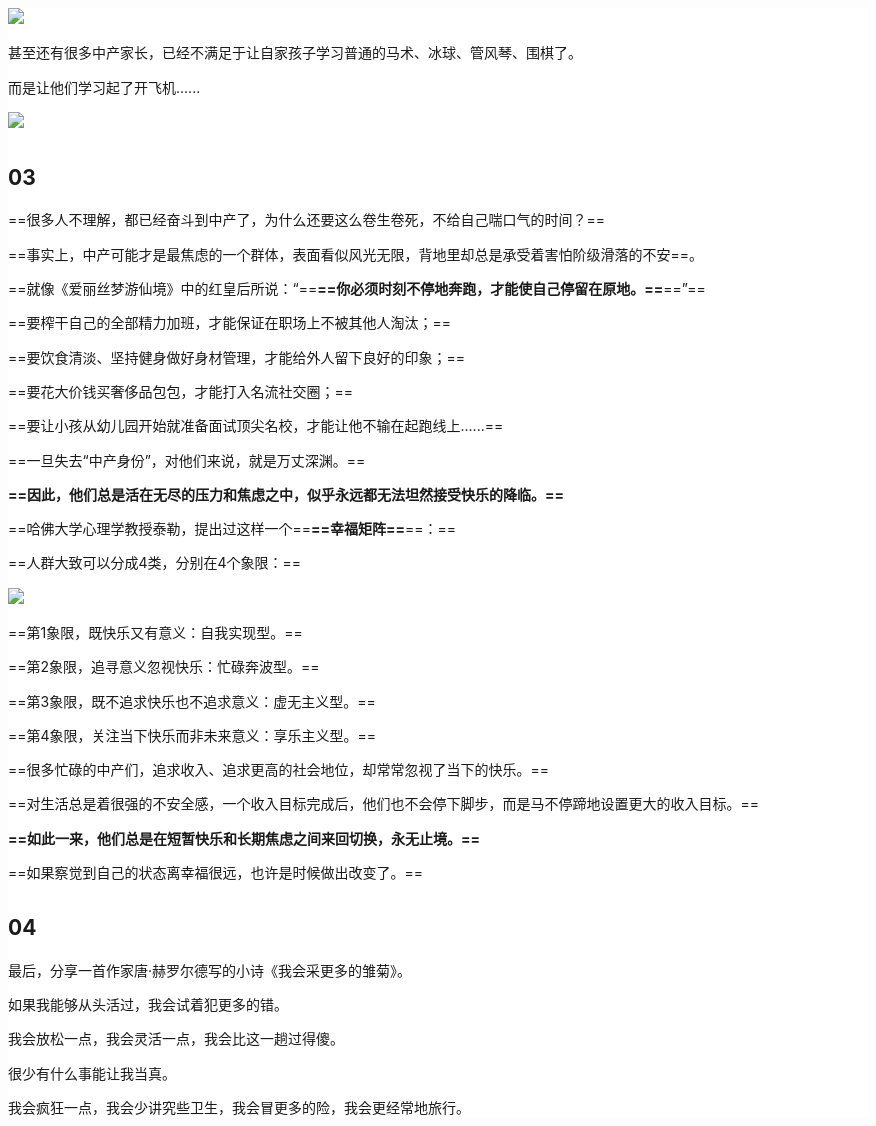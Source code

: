 ![](https://proxy-prod.omnivore-image-cache.app/672x787,smWHsrn_nZkN_eF2lr6Dj45EbcSz-i6SbpoW4RX274EU/https://picx.zhimg.com/50/v2-8a67ea0196be9d5cca5cf3e05b27ebad_720w.jpg?source=1940ef5c)

甚至还有很多中产家长，已经不满足于让自家孩子学习普通的马术、冰球、管风琴、围棋了。

而是让他们学习起了开飞机......

![](https://proxy-prod.omnivore-image-cache.app/1080x1543,s-KeJOkwfs_5epLkOLlJhfoQ0Kzw7ss1ZqrF8mKie9Gg/https://pic1.zhimg.com/50/v2-23052a64159c6c4e978a1725e2e04652_720w.jpg?source=1940ef5c)

## 03

==很多人不理解，都已经奋斗到中产了，为什么还要这么卷生卷死，不给自己喘口气的时间？==

==事实上，中产可能才是最焦虑的一个群体，表面看似风光无限，背地里却总是承受着害怕阶级滑落的不安==。

==就像《爱丽丝梦游仙境》中的红皇后所说：“==**==你必须时刻不停地奔跑，才能使自己停留在原地。==**==”==

==要榨干自己的全部精力加班，才能保证在职场上不被其他人淘汰；==

==要饮食清淡、坚持健身做好身材管理，才能给外人留下良好的印象；==

==要花大价钱买奢侈品包包，才能打入名流社交圈；==

==要让小孩从幼儿园开始就准备面试顶尖名校，才能让他不输在起跑线上......==

==一旦失去“中产身份”，对他们来说，就是万丈深渊。==

**==因此，他们总是活在无尽的压力和焦虑之中，似乎永远都无法坦然接受快乐的降临。==**

==哈佛大学心理学教授泰勒，提出过这样一个==**==幸福矩阵==**==：==

==人群大致可以分成4类，分别在4个象限：==

![](https://proxy-prod.omnivore-image-cache.app/1098x786,sAZEbbYpktxN_FOTB5-gCqF5WPfz838OKD6-ePx5cpOA/https://picx.zhimg.com/50/v2-03cc51c42c4aee7979563f292522c459_720w.jpg?source=1940ef5c)

==第1象限，既快乐又有意义：自我实现型。==

==第2象限，追寻意义忽视快乐：忙碌奔波型。==

==第3象限，既不追求快乐也不追求意义：虚无主义型。==

==第4象限，关注当下快乐而非未来意义：享乐主义型。==

==很多忙碌的中产们，追求收入、追求更高的社会地位，却常常忽视了当下的快乐。==

==对生活总是着很强的不安全感，一个收入目标完成后，他们也不会停下脚步，而是马不停蹄地设置更大的收入目标。==

**==如此一来，他们总是在短暂快乐和长期焦虑之间来回切换，永无止境。==**

==如果察觉到自己的状态离幸福很远，也许是时候做出改变了。==

## 04

最后，分享一首作家唐·赫罗尔德写的小诗《我会采更多的雏菊》。

如果我能够从头活过，我会试着犯更多的错。

我会放松一点，我会灵活一点，我会比这一趟过得傻。

很少有什么事能让我当真。

我会疯狂一点，我会少讲究些卫生，我会冒更多的险，我会更经常地旅行。
